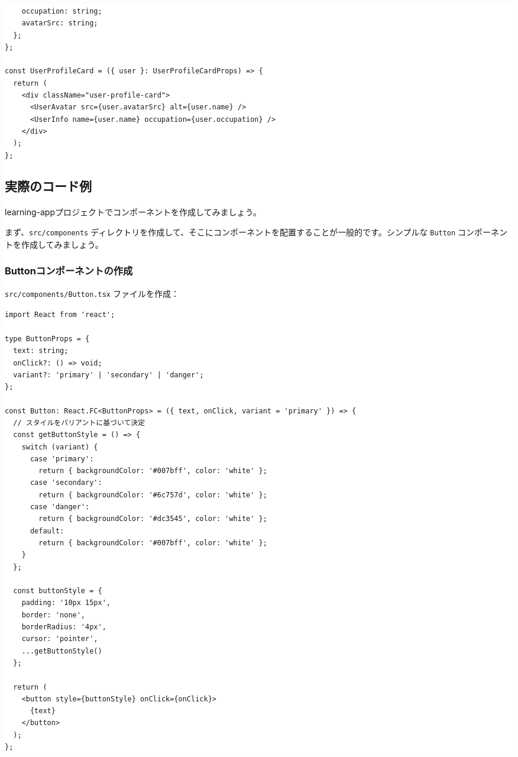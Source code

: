```tsx
    occupation: string;
    avatarSrc: string;
  };
};

const UserProfileCard = ({ user }: UserProfileCardProps) => {
  return (
    <div className="user-profile-card">
      <UserAvatar src={user.avatarSrc} alt={user.name} />
      <UserInfo name={user.name} occupation={user.occupation} />
    </div>
  );
};
```

## 実際のコード例

learning-appプロジェクトでコンポーネントを作成してみましょう。

まず、`src/components` ディレクトリを作成して、そこにコンポーネントを配置することが一般的です。シンプルな `Button` コンポーネントを作成してみましょう。

### Buttonコンポーネントの作成

`src/components/Button.tsx` ファイルを作成：

```tsx
import React from 'react';

type ButtonProps = {
  text: string;
  onClick?: () => void;
  variant?: 'primary' | 'secondary' | 'danger';
};

const Button: React.FC<ButtonProps> = ({ text, onClick, variant = 'primary' }) => {
  // スタイルをバリアントに基づいて決定
  const getButtonStyle = () => {
    switch (variant) {
      case 'primary':
        return { backgroundColor: '#007bff', color: 'white' };
      case 'secondary':
        return { backgroundColor: '#6c757d', color: 'white' };
      case 'danger':
        return { backgroundColor: '#dc3545', color: 'white' };
      default:
        return { backgroundColor: '#007bff', color: 'white' };
    }
  };

  const buttonStyle = {
    padding: '10px 15px',
    border: 'none',
    borderRadius: '4px',
    cursor: 'pointer',
    ...getButtonStyle()
  };

  return (
    <button style={buttonStyle} onClick={onClick}>
      {text}
    </button>
  );
};

```